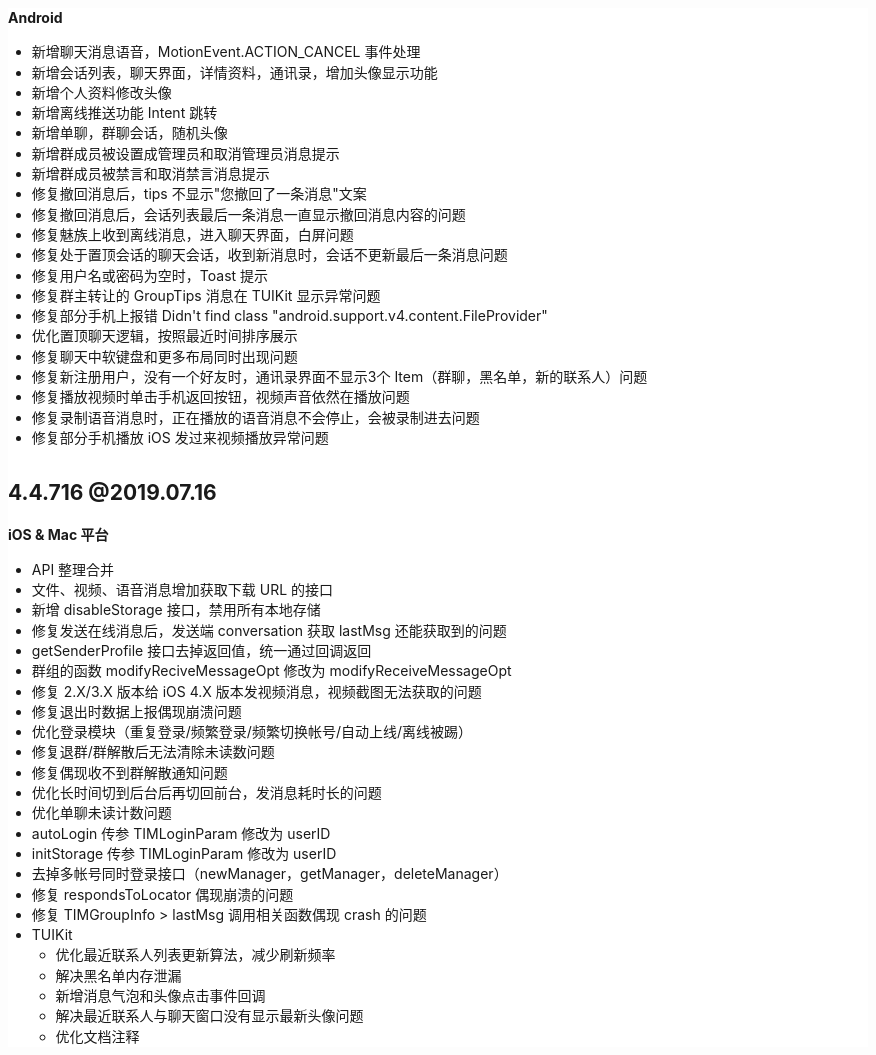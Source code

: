 **Android**

  - 新增聊天消息语音，MotionEvent.ACTION_CANCEL 事件处理
  - 新增会话列表，聊天界面，详情资料，通讯录，增加头像显示功能
  - 新增个人资料修改头像
  - 新增离线推送功能 Intent 跳转
  - 新增单聊，群聊会话，随机头像
  - 新增群成员被设置成管理员和取消管理员消息提示
  - 新增群成员被禁言和取消禁言消息提示
  - 修复撤回消息后，tips 不显示"您撤回了一条消息"文案
  - 修复撤回消息后，会话列表最后一条消息一直显示撤回消息内容的问题
  - 修复魅族上收到离线消息，进入聊天界面，白屏问题
  - 修复处于置顶会话的聊天会话，收到新消息时，会话不更新最后一条消息问题
  - 修复用户名或密码为空时，Toast 提示
  - 修复群主转让的 GroupTips 消息在 TUIKit 显示异常问题
  - 修复部分手机上报错 Didn't find class "android.support.v4.content.FileProvider"
  - 优化置顶聊天逻辑，按照最近时间排序展示
  - 修复聊天中软键盘和更多布局同时出现问题
  - 修复新注册用户，没有一个好友时，通讯录界面不显示3个 Item（群聊，黑名单，新的联系人）问题
  - 修复播放视频时单击手机返回按钮，视频声音依然在播放问题
  - 修复录制语音消息时，正在播放的语音消息不会停止，会被录制进去问题
  - 修复部分手机播放 iOS 发过来视频播放异常问题


## 4.4.716 @2019.07.16


**iOS & Mac 平台**

- API 整理合并
- 文件、视频、语音消息增加获取下载 URL 的接口
- 新增 disableStorage 接口，禁用所有本地存储
- 修复发送在线消息后，发送端 conversation 获取 lastMsg 还能获取到的问题
- getSenderProfile 接口去掉返回值，统一通过回调返回
- 群组的函数 modifyReciveMessageOpt 修改为 modifyReceiveMessageOpt
- 修复 2.X/3.X 版本给 iOS 4.X 版本发视频消息，视频截图无法获取的问题
- 修复退出时数据上报偶现崩溃问题
- 优化登录模块（重复登录/频繁登录/频繁切换帐号/自动上线/离线被踢）
- 修复退群/群解散后无法清除未读数问题
- 修复偶现收不到群解散通知问题
- 优化长时间切到后台后再切回前台，发消息耗时长的问题
- 优化单聊未读计数问题
- autoLogin 传参 TIMLoginParam 修改为 userID
- initStorage 传参  TIMLoginParam 修改为 userID
- 去掉多帐号同时登录接口（newManager，getManager，deleteManager）
- 修复 respondsToLocator 偶现崩溃的问题 
- 修复 TIMGroupInfo > lastMsg 调用相关函数偶现 crash 的问题
- TUIKit
  - 优化最近联系人列表更新算法，减少刷新频率
  - 解决黑名单内存泄漏
  - 新增消息气泡和头像点击事件回调
  - 解决最近联系人与聊天窗口没有显示最新头像问题
  - 优化文档注释
